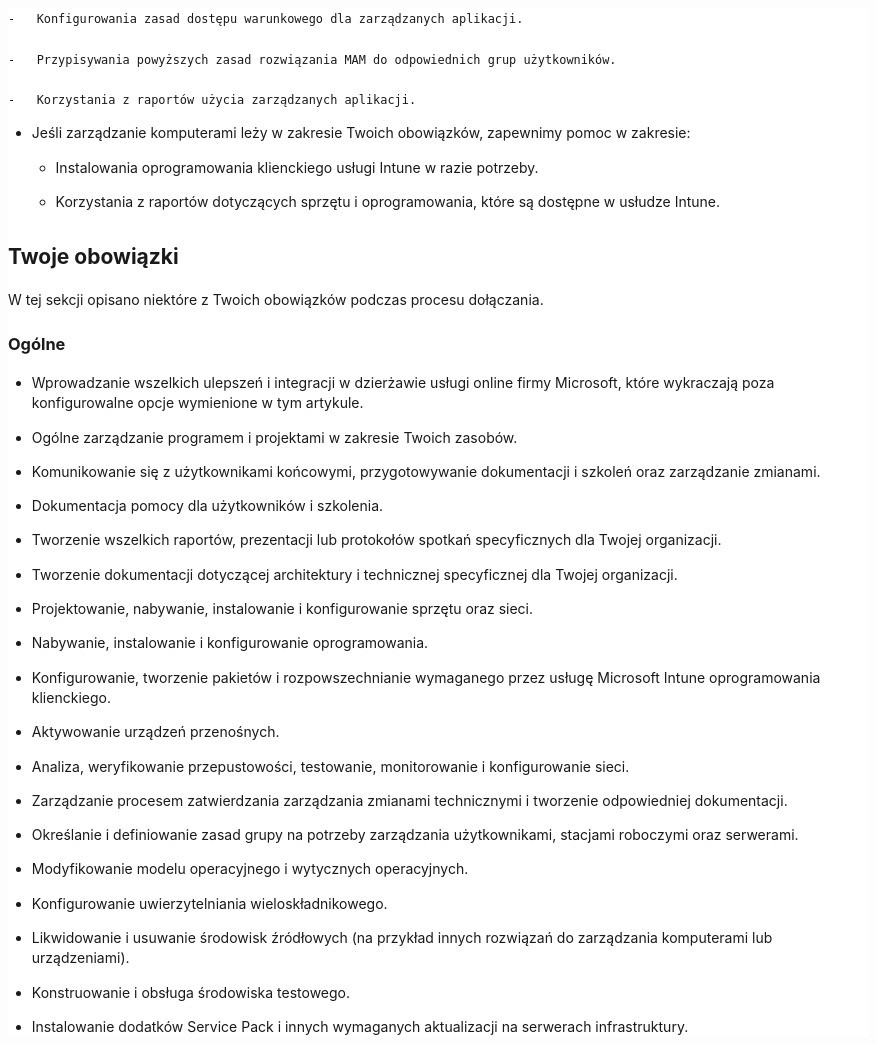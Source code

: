     -   Konfigurowania zasad dostępu warunkowego dla zarządzanych aplikacji.

    -   Przypisywania powyższych zasad rozwiązania MAM do odpowiednich grup użytkowników.

    -   Korzystania z raportów użycia zarządzanych aplikacji.

-   Jeśli zarządzanie komputerami leży w zakresie Twoich obowiązków, zapewnimy pomoc w zakresie:

    -   Instalowania oprogramowania klienckiego usługi Intune w razie potrzeby.

    -   Korzystania z raportów dotyczących sprzętu i oprogramowania, które są dostępne w usłudze Intune.

## <a name="your_responsibilities"></a>Twoje obowiązki
W tej sekcji opisano niektóre z Twoich obowiązków podczas procesu dołączania.

### Ogólne

-   Wprowadzanie wszelkich ulepszeń i integracji w dzierżawie usługi online firmy Microsoft, które wykraczają poza konfigurowalne opcje wymienione w tym artykule.

-   Ogólne zarządzanie programem i projektami w zakresie Twoich zasobów.

-   Komunikowanie się z użytkownikami końcowymi, przygotowywanie dokumentacji i szkoleń oraz zarządzanie zmianami.

-   Dokumentacja pomocy dla użytkowników i szkolenia.

-   Tworzenie wszelkich raportów, prezentacji lub protokołów spotkań specyficznych dla Twojej organizacji.

-   Tworzenie dokumentacji dotyczącej architektury i technicznej specyficznej dla Twojej organizacji.

-   Projektowanie, nabywanie, instalowanie i konfigurowanie sprzętu oraz sieci.

-   Nabywanie, instalowanie i konfigurowanie oprogramowania.

-   Konfigurowanie, tworzenie pakietów i rozpowszechnianie wymaganego przez usługę Microsoft Intune oprogramowania klienckiego.

-   Aktywowanie urządzeń przenośnych.

-   Analiza, weryfikowanie przepustowości, testowanie, monitorowanie i konfigurowanie sieci.

-   Zarządzanie procesem zatwierdzania zarządzania zmianami technicznymi i tworzenie odpowiedniej dokumentacji.

-   Określanie i definiowanie zasad grupy na potrzeby zarządzania użytkownikami, stacjami roboczymi oraz serwerami.

-   Modyfikowanie modelu operacyjnego i wytycznych operacyjnych.

-   Konfigurowanie uwierzytelniania wieloskładnikowego.

-   Likwidowanie i usuwanie środowisk źródłowych (na przykład innych rozwiązań do zarządzania komputerami lub urządzeniami).

-   Konstruowanie i obsługa środowiska testowego.

-   Instalowanie dodatków Service Pack i innych wymaganych aktualizacji na serwerach infrastruktury.
